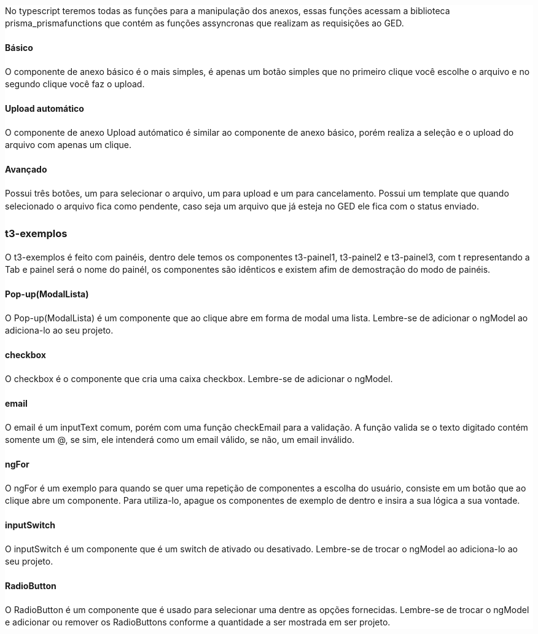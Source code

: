 No typescript teremos todas as funções para a manipulação dos anexos, essas funções acessam a biblioteca prisma_prismafunctions que contém as funções assyncronas que realizam as requisições ao GED.

#### Básico

O componente de anexo básico é o mais simples, é apenas um botão simples que no primeiro clique você escolhe o arquivo e no segundo clique você faz o upload.

#### Upload automático

O componente de anexo Upload autómatico é similar ao componente de anexo básico, porém realiza a seleção e o upload do arquivo com apenas um clique.

#### Avançado

Possui três botões, um para selecionar o arquivo, um para upload e um para cancelamento. Possui um template que quando selecionado o arquivo fica como pendente, caso seja um arquivo que já esteja no GED ele fica com o status enviado.

### t3-exemplos

O t3-exemplos é feito com painéis, dentro dele temos os componentes t3-painel1, t3-painel2 e t3-painel3, com t representando a Tab e painel será o nome do painél, os componentes são idênticos e existem afim de demostração do modo de painéis.

#### Pop-up(ModalLista)

O Pop-up(ModalLista) é um componente que ao clique abre em forma de modal uma lista. Lembre-se de adicionar o ngModel ao adiciona-lo ao seu projeto.

#### checkbox

O checkbox é o componente que cria uma caixa checkbox. Lembre-se de adicionar o ngModel.

#### email

O email é um inputText comum, porém com uma função checkEmail para a validação. A função valida se o texto digitado contém somente um @, se sim, ele intenderá como um email válido, se não, um email inválido.

#### ngFor

O ngFor é um exemplo para quando se quer uma repetição de componentes a escolha do usuário, consiste em um botão que ao clique abre um componente. Para utiliza-lo, apague os componentes de exemplo de dentro e insira a sua lógica a sua vontade.

#### inputSwitch

O inputSwitch é um componente que é um switch de ativado ou desativado. Lembre-se de trocar o ngModel ao adiciona-lo ao seu projeto.

#### RadioButton

O RadioButton é um componente que é usado para selecionar uma dentre as opções fornecidas. Lembre-se de trocar o ngModel e adicionar ou remover os RadioButtons conforme a quantidade a ser mostrada em ser projeto.
